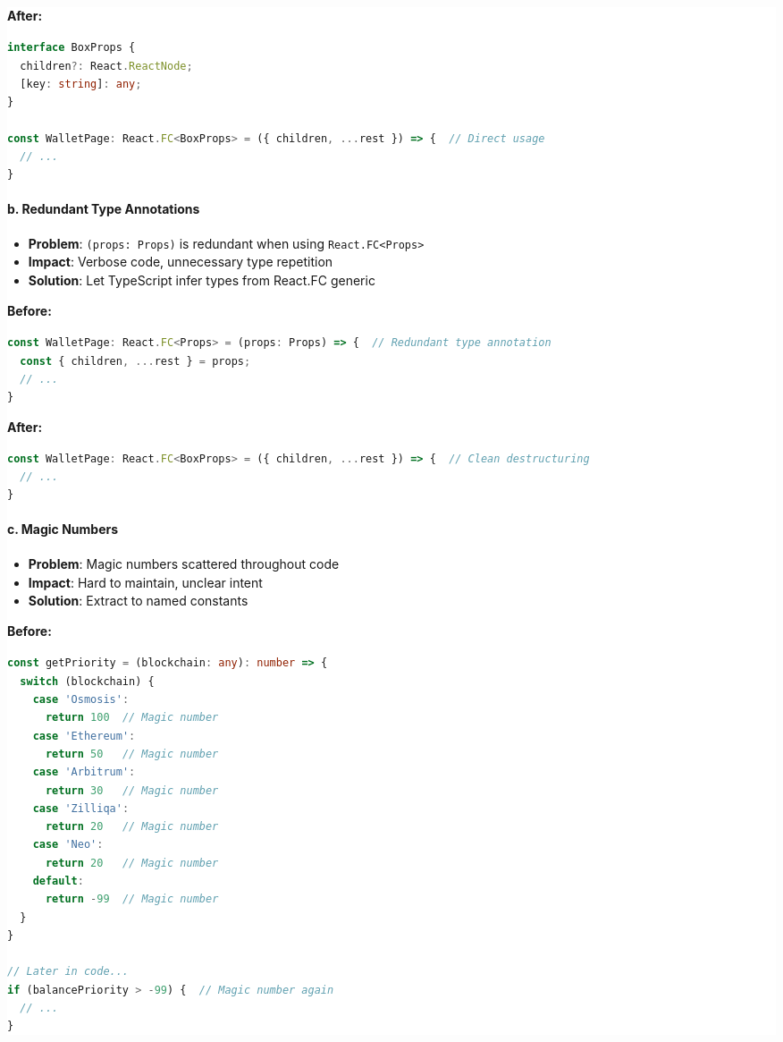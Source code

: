**After:**
```typescript
interface BoxProps {
  children?: React.ReactNode;
  [key: string]: any;
}

const WalletPage: React.FC<BoxProps> = ({ children, ...rest }) => {  // Direct usage
  // ...
}
```

#### b. **Redundant Type Annotations**
- **Problem**: `(props: Props)` is redundant when using `React.FC<Props>`
- **Impact**: Verbose code, unnecessary type repetition
- **Solution**: Let TypeScript infer types from React.FC generic

**Before:**
```typescript
const WalletPage: React.FC<Props> = (props: Props) => {  // Redundant type annotation
  const { children, ...rest } = props;
  // ...
}
```

**After:**
```typescript
const WalletPage: React.FC<BoxProps> = ({ children, ...rest }) => {  // Clean destructuring
  // ...
}
```

#### c. **Magic Numbers**
- **Problem**: Magic numbers scattered throughout code
- **Impact**: Hard to maintain, unclear intent
- **Solution**: Extract to named constants

**Before:**
```typescript
const getPriority = (blockchain: any): number => {
  switch (blockchain) {
    case 'Osmosis':
      return 100  // Magic number
    case 'Ethereum':
      return 50   // Magic number
    case 'Arbitrum':
      return 30   // Magic number
    case 'Zilliqa':
      return 20   // Magic number
    case 'Neo':
      return 20   // Magic number
    default:
      return -99  // Magic number
  }
}

// Later in code...
if (balancePriority > -99) {  // Magic number again
  // ...
}
```
